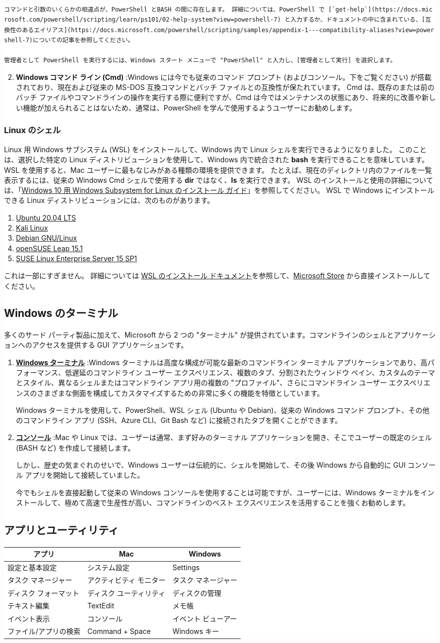     コマンドと引数のいくらかの相違点が、PowerShell とBASH の間に存在します。 詳細については、PowerShell で [`get-help`](https://docs.microsoft.com/powershell/scripting/learn/ps101/02-help-system?view=powershell-7) と入力するか、ドキュメントの中に含まれている、[互換性のあるエイリアス](https://docs.microsoft.com/powershell/scripting/samples/appendix-1---compatibility-aliases?view=powershell-7)についての記事を参照してください。

    管理者として PowerShell を実行するには、Windows スタート メニューで "PowerShell" と入力し、[管理者として実行] を選択します。

2. **Windows コマンド ライン (Cmd)** :Windows には今でも従来のコマンド プロンプト (およびコンソール。下をご覧ください) が搭載されており、現在および従来の MS-DOS 互換コマンドとバッチ ファイルとの互換性が保たれています。 Cmd は、既存のまたは前のバッチ ファイルやコマンドラインの操作を実行する際に便利ですが、Cmd は今ではメンテナンスの状態にあり、将来的に改善や新しい機能が加えられることはないため、通常は、PowerShell を学んで使用するようユーザーにお勧めします。

### <a name="linux-shells"></a>Linux のシェル

Linux 用 Windows サブシステム (WSL) をインストールして、Windows 内で Linux シェルを実行できるようになりました。 このことは、選択した特定の Linux ディストリビューションを使用して、Windows 内で統合された **bash** を実行できることを意味しています。 WSL を使用すると、Mac ユーザーに最もなじみがある種類の環境を提供できます。 たとえば、現在のディレクトリ内のファイルを一覧表示するには、従来の Windows Cmd シェルで使用する **dir** ではなく、**ls** を実行できます。 WSL のインストールと使用の詳細については、「[Windows 10 用 Windows Subsystem for Linux のインストール ガイド](https://docs.microsoft.com/windows/wsl/install-win10)」を参照してください。 WSL で Windows にインストールできる Linux ディストリビューションには、次のものがあります。

1. [Ubuntu 20.04 LTS](https://www.microsoft.com/store/apps/9n6svws3rx71)
2. [Kali Linux](https://www.microsoft.com/store/apps/9PKR34TNCV07)
3. [Debian GNU/Linux](https://www.microsoft.com/store/apps/9MSVKQC78PK6)
4. [openSUSE Leap 15.1](https://www.microsoft.com/store/apps/9NJFZK00FGKV)
5. [SUSE Linux Enterprise Server 15 SP1](https://www.microsoft.com/store/apps/9PN498VPMF3Z)

これは一部にすぎません。 詳細については [WSL のインストール ドキュメント](https://docs.microsoft.com/windows/wsl/install-win10#install-your-linux-distribution-of-choice)を参照して、[Microsoft Store](https://www.microsoft.com/search/shop/apps?q=linux&category=Developer+tools) から直接インストールしてください。

## <a name="windows-terminals"></a>Windows のターミナル

多くのサード パーティ製品に加えて、Microsoft から 2 つの "ターミナル" が提供されています。コマンドラインのシェルとアプリケーションへのアクセスを提供する GUI アプリケーションです。

1. **[Windows ターミナル](https://docs.microsoft.com/windows/terminal/)** :Windows ターミナルは高度な構成が可能な最新のコマンドライン ターミナル アプリケーションであり、高パフォーマンス、低遅延のコマンドライン ユーザー エクスペリエンス、複数のタブ、分割されたウィンドウ ペイン、カスタムのテーマとスタイル、異なるシェルまたはコマンドライン アプリ用の複数の "プロファイル"、さらにコマンドライン ユーザー エクスペリエンスのさまざまな側面を構成してカスタマイズするための非常に多くの機能を特徴としています。

    Windows ターミナルを使用して、PowerShell、WSL シェル (Ubuntu や Debian)、従来の Windows コマンド プロンプト、その他のコマンドライン アプリ (SSH、Azure CLI、Git Bash など) に接続されたタブを開くことができます。

2. **[コンソール](https://docs.microsoft.com/windows/console/)** :Mac や Linux では、ユーザーは通常、まず好みのターミナル アプリケーションを開き、そこでユーザーの既定のシェル (BASH など) を作成して接続します。

    しかし、歴史の気まぐれのせいで、Windows ユーザーは伝統的に、シェルを開始して、その後 Windows から自動的に GUI コンソール アプリを開始して接続していました。

    今でもシェルを直接起動して従来の Windows コンソールを使用することは可能ですが、ユーザーには、Windows ターミナルをインストールして、極めて高速で生産性が高い、コマンドラインのベスト エクスペリエンスを活用することを強くお勧めします。

## <a name="apps-and-utilities"></a>アプリとユーティリティ

 **アプリ** | **Mac** | **Windows** |
|---------------|--------------------|---------------------|
| 設定と基本設定 | システム設定 | Settings |
| タスク マネージャー | アクティビティ モニター | タスク マネージャー |
| ディスク フォーマット | ディスク ユーティリティ | ディスクの管理 |
| テキスト編集 | TextEdit | メモ帳 |
| イベント表示 | コンソール | イベント ビューアー |
| ファイル/アプリの検索 | Command + Space | Windows キー |
